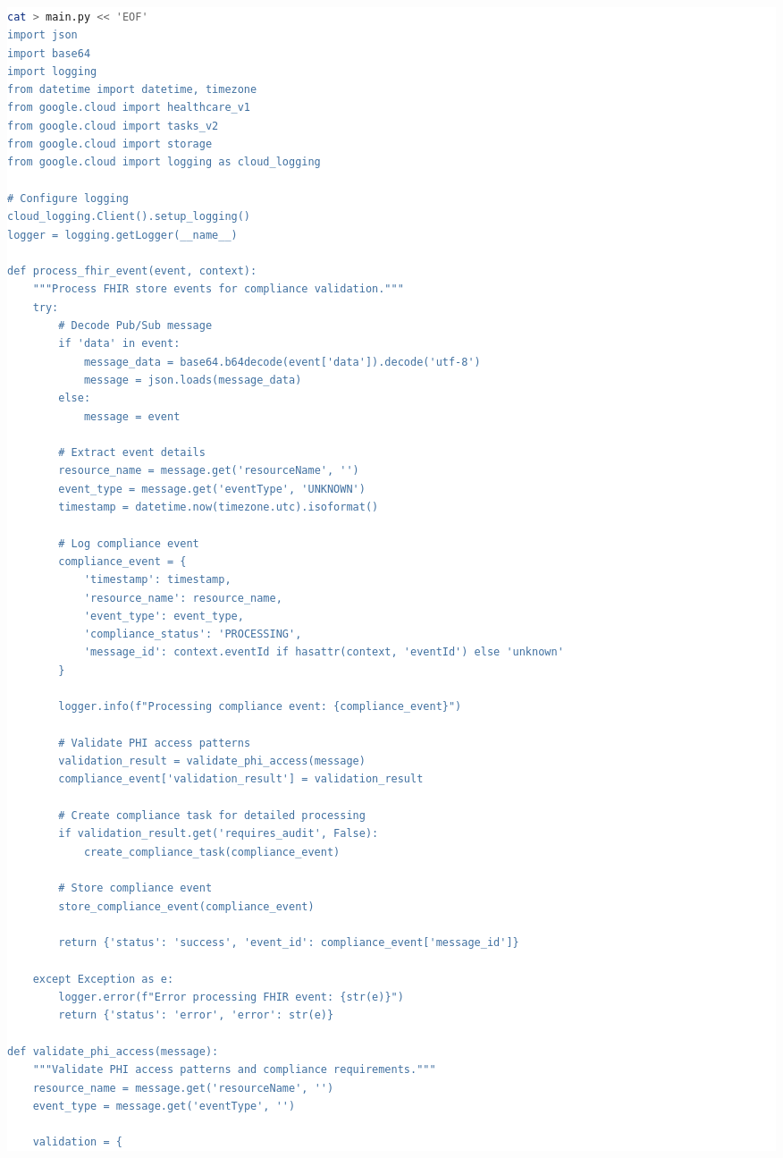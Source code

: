    ```bash
   cat > main.py << 'EOF'
   import json
   import base64
   import logging
   from datetime import datetime, timezone
   from google.cloud import healthcare_v1
   from google.cloud import tasks_v2
   from google.cloud import storage
   from google.cloud import logging as cloud_logging
   
   # Configure logging
   cloud_logging.Client().setup_logging()
   logger = logging.getLogger(__name__)
   
   def process_fhir_event(event, context):
       """Process FHIR store events for compliance validation."""
       try:
           # Decode Pub/Sub message
           if 'data' in event:
               message_data = base64.b64decode(event['data']).decode('utf-8')
               message = json.loads(message_data)
           else:
               message = event
           
           # Extract event details
           resource_name = message.get('resourceName', '')
           event_type = message.get('eventType', 'UNKNOWN')
           timestamp = datetime.now(timezone.utc).isoformat()
           
           # Log compliance event
           compliance_event = {
               'timestamp': timestamp,
               'resource_name': resource_name,
               'event_type': event_type,
               'compliance_status': 'PROCESSING',
               'message_id': context.eventId if hasattr(context, 'eventId') else 'unknown'
           }
           
           logger.info(f"Processing compliance event: {compliance_event}")
           
           # Validate PHI access patterns
           validation_result = validate_phi_access(message)
           compliance_event['validation_result'] = validation_result
           
           # Create compliance task for detailed processing
           if validation_result.get('requires_audit', False):
               create_compliance_task(compliance_event)
           
           # Store compliance event
           store_compliance_event(compliance_event)
           
           return {'status': 'success', 'event_id': compliance_event['message_id']}
           
       except Exception as e:
           logger.error(f"Error processing FHIR event: {str(e)}")
           return {'status': 'error', 'error': str(e)}
   
   def validate_phi_access(message):
       """Validate PHI access patterns and compliance requirements."""
       resource_name = message.get('resourceName', '')
       event_type = message.get('eventType', '')
       
       validation = {
   ```